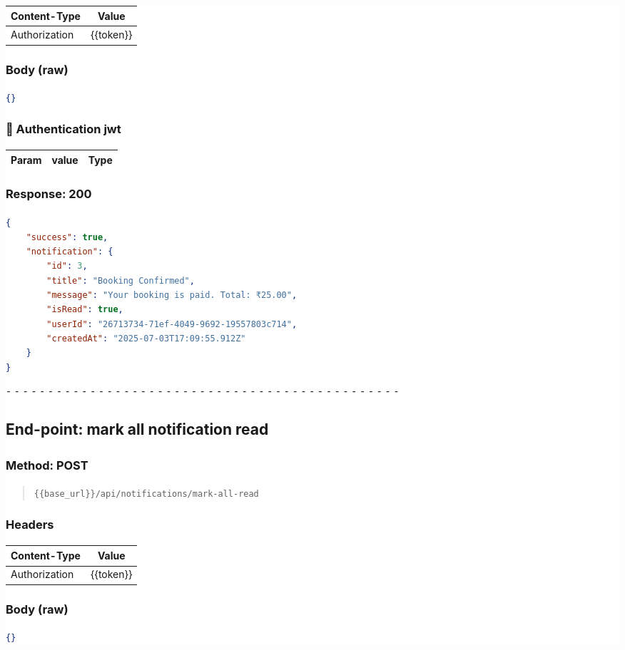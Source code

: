 |Content-Type|Value|
|---|---|
|Authorization|{{token}}|


### Body (**raw**)

```json
{}
```

### 🔑 Authentication jwt

|Param|value|Type|
|---|---|---|


### Response: 200
```json
{
    "success": true,
    "notification": {
        "id": 3,
        "title": "Booking Confirmed",
        "message": "Your booking is paid. Total: ₹25.00",
        "isRead": true,
        "userId": "26713734-71ef-4049-9692-19557803c714",
        "createdAt": "2025-07-03T17:09:55.912Z"
    }
}
```


⁃ ⁃ ⁃ ⁃ ⁃ ⁃ ⁃ ⁃ ⁃ ⁃ ⁃ ⁃ ⁃ ⁃ ⁃ ⁃ ⁃ ⁃ ⁃ ⁃ ⁃ ⁃ ⁃ ⁃ ⁃ ⁃ ⁃ ⁃ ⁃ ⁃ ⁃ ⁃ ⁃ ⁃ ⁃ ⁃ ⁃ ⁃ ⁃ ⁃ ⁃ ⁃ ⁃ ⁃ ⁃ ⁃ ⁃

## End-point: mark all notification read
### Method: POST
>```
>{{base_url}}/api/notifications/mark-all-read
>```
### Headers

|Content-Type|Value|
|---|---|
|Authorization|{{token}}|


### Body (**raw**)

```json
{}
```
